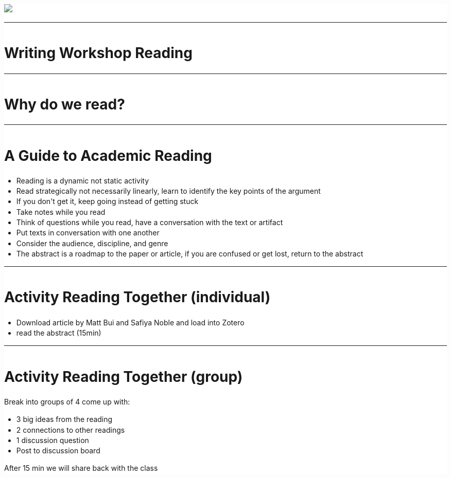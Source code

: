 ![](ngozi-presentations/images/Pasted%20image%2020250404083219.png)

---
# Writing Workshop Reading

---
# Why do we read?

---
# A Guide to Academic Reading

- Reading is a dynamic not static activity
- Read strategically not necessarily linearly, learn to identify the key points of the argument
- If you don't get it, keep going instead of getting stuck
- Take notes while you read
- Think of questions while you read, have a conversation with the text or artifact
- Put texts in conversation with one another
- Consider the audience, discipline, and genre
- The abstract is a roadmap to the paper or article, if you are confused or get lost, return to the abstract

---
# **Activity** Reading Together (individual)

- Download article by Matt Bui and Safiya Noble and load into Zotero
- read the abstract (15min)

---
# **Activity** Reading Together (group)
Break into groups of 4
come up with:
- 3 big ideas from the reading
- 2 connections to other readings
- 1 discussion question
- Post to discussion board

After 15 min we will share back with the class